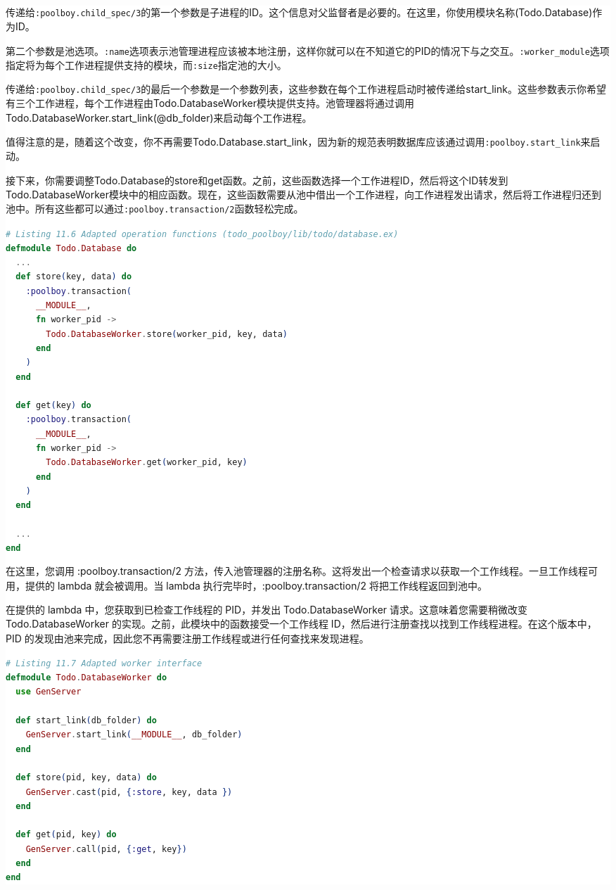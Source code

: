 传递给`:poolboy.child_spec/3`的第一个参数是子进程的ID。这个信息对父监督者是必要的。在这里，你使用模块名称(Todo.Database)作为ID。

第二个参数是池选项。`:name`选项表示池管理进程应该被本地注册，这样你就可以在不知道它的PID的情况下与之交互。`:worker_module`选项指定将为每个工作进程提供支持的模块，而`:size`指定池的大小。

传递给`:poolboy.child_spec/3`的最后一个参数是一个参数列表，这些参数在每个工作进程启动时被传递给start_link。这些参数表示你希望有三个工作进程，每个工作进程由Todo.DatabaseWorker模块提供支持。池管理器将通过调用Todo.DatabaseWorker.start_link(@db_folder)来启动每个工作进程。

值得注意的是，随着这个改变，你不再需要Todo.Database.start_link，因为新的规范表明数据库应该通过调用`:poolboy.start_link`来启动。

接下来，你需要调整Todo.Database的store和get函数。之前，这些函数选择一个工作进程ID，然后将这个ID转发到Todo.DatabaseWorker模块中的相应函数。现在，这些函数需要从池中借出一个工作进程，向工作进程发出请求，然后将工作进程归还到池中。所有这些都可以通过`:poolboy.transaction/2`函数轻松完成。

```elixir
# Listing 11.6 Adapted operation functions (todo_poolboy/lib/todo/database.ex)
defmodule Todo.Database do
  ...
  def store(key, data) do
    :poolboy.transaction(
      __MODULE__,
      fn worker_pid ->
        Todo.DatabaseWorker.store(worker_pid, key, data)
      end
    )
  end

  def get(key) do
    :poolboy.transaction(
      __MODULE__,
      fn worker_pid ->
        Todo.DatabaseWorker.get(worker_pid, key)
      end
    )
  end

  ... 
end
```

在这里，您调用 :poolboy.transaction/2 方法，传入池管理器的注册名称。这将发出一个检查请求以获取一个工作线程。一旦工作线程可用，提供的 lambda 就会被调用。当 lambda 执行完毕时，:poolboy.transaction/2 将把工作线程返回到池中。

在提供的 lambda 中，您获取到已检查工作线程的 PID，并发出 Todo.DatabaseWorker 请求。这意味着您需要稍微改变 Todo.DatabaseWorker 的实现。之前，此模块中的函数接受一个工作线程 ID，然后进行注册查找以找到工作线程进程。在这个版本中，PID 的发现由池来完成，因此您不再需要注册工作线程或进行任何查找来发现进程。

```elixir
# Listing 11.7 Adapted worker interface
defmodule Todo.DatabaseWorker do
  use GenServer

  def start_link(db_folder) do
    GenServer.start_link(__MODULE__, db_folder)
  end

  def store(pid, key, data) do
    GenServer.cast(pid, {:store, key, data })
  end

  def get(pid, key) do
    GenServer.call(pid, {:get, key})
  end
end
```
